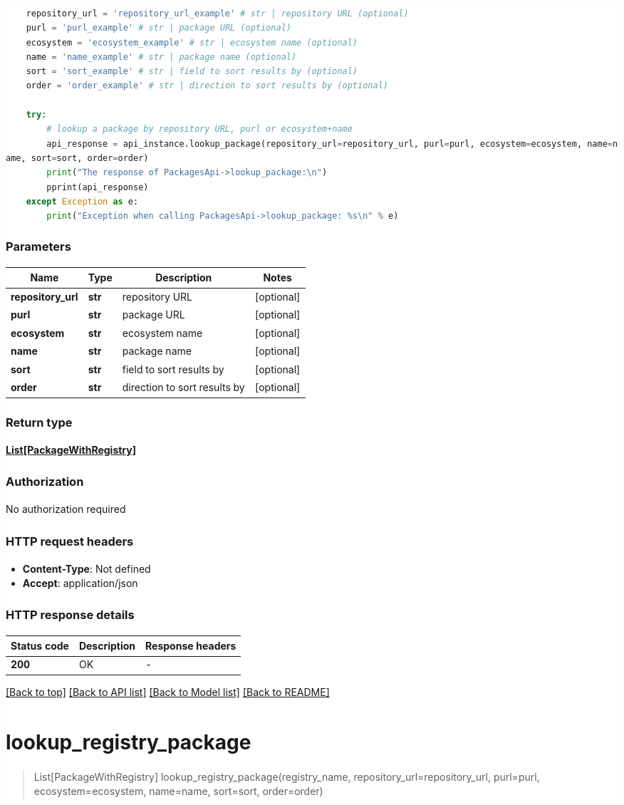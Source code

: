 ```python
    repository_url = 'repository_url_example' # str | repository URL (optional)
    purl = 'purl_example' # str | package URL (optional)
    ecosystem = 'ecosystem_example' # str | ecosystem name (optional)
    name = 'name_example' # str | package name (optional)
    sort = 'sort_example' # str | field to sort results by (optional)
    order = 'order_example' # str | direction to sort results by (optional)

    try:
        # lookup a package by repository URL, purl or ecosystem+name
        api_response = api_instance.lookup_package(repository_url=repository_url, purl=purl, ecosystem=ecosystem, name=name, sort=sort, order=order)
        print("The response of PackagesApi->lookup_package:\n")
        pprint(api_response)
    except Exception as e:
        print("Exception when calling PackagesApi->lookup_package: %s\n" % e)
```



### Parameters


Name | Type | Description  | Notes
------------- | ------------- | ------------- | -------------
 **repository_url** | **str**| repository URL | [optional] 
 **purl** | **str**| package URL | [optional] 
 **ecosystem** | **str**| ecosystem name | [optional] 
 **name** | **str**| package name | [optional] 
 **sort** | **str**| field to sort results by | [optional] 
 **order** | **str**| direction to sort results by | [optional] 

### Return type

[**List[PackageWithRegistry]**](PackageWithRegistry.md)

### Authorization

No authorization required

### HTTP request headers

 - **Content-Type**: Not defined
 - **Accept**: application/json

### HTTP response details

| Status code | Description | Response headers |
|-------------|-------------|------------------|
**200** | OK |  -  |

[[Back to top]](#) [[Back to API list]](../README.md#documentation-for-api-endpoints) [[Back to Model list]](../README.md#documentation-for-models) [[Back to README]](../README.md)

# **lookup_registry_package**
> List[PackageWithRegistry] lookup_registry_package(registry_name, repository_url=repository_url, purl=purl, ecosystem=ecosystem, name=name, sort=sort, order=order)
